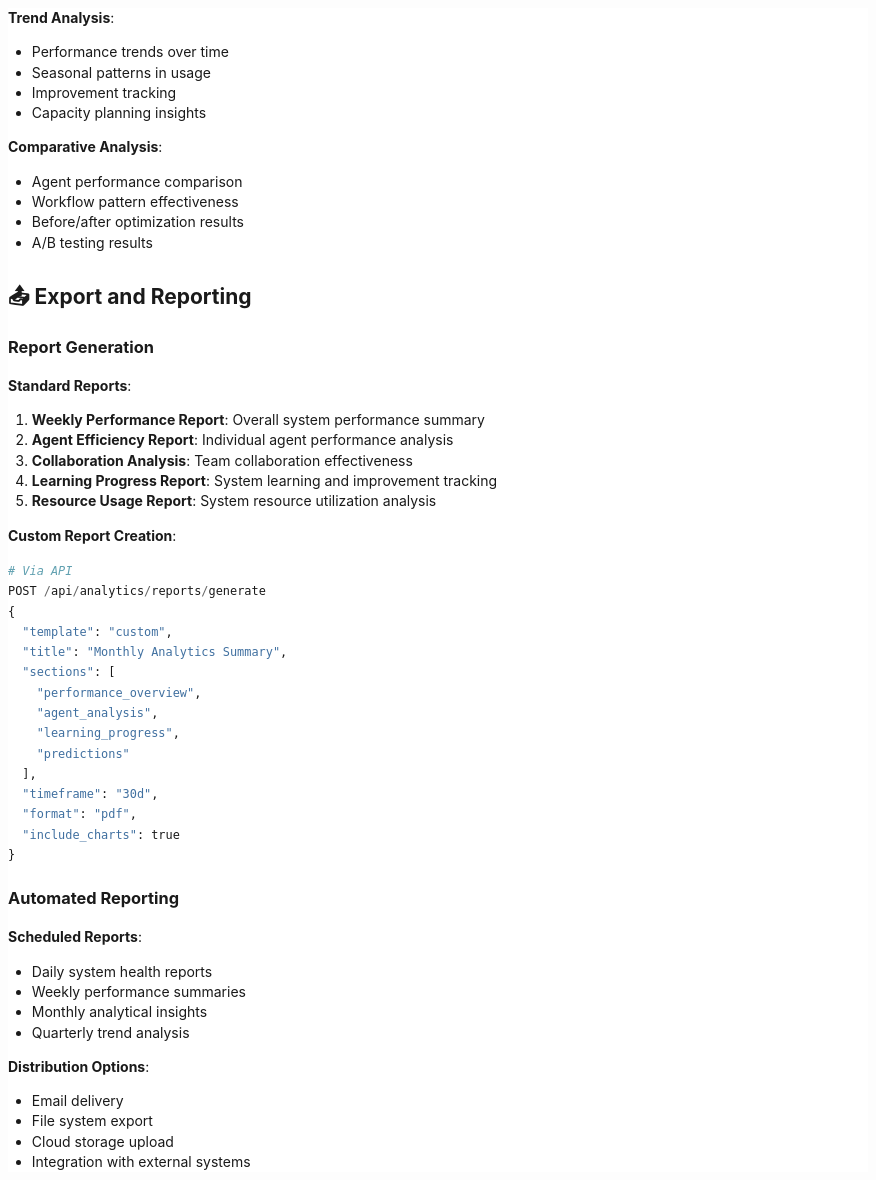 **Trend Analysis**:
- Performance trends over time
- Seasonal patterns in usage
- Improvement tracking
- Capacity planning insights

**Comparative Analysis**:
- Agent performance comparison
- Workflow pattern effectiveness
- Before/after optimization results
- A/B testing results

## 📤 Export and Reporting

### Report Generation

**Standard Reports**:
1. **Weekly Performance Report**: Overall system performance summary
2. **Agent Efficiency Report**: Individual agent performance analysis
3. **Collaboration Analysis**: Team collaboration effectiveness
4. **Learning Progress Report**: System learning and improvement tracking
5. **Resource Usage Report**: System resource utilization analysis

**Custom Report Creation**:
```python
# Via API
POST /api/analytics/reports/generate
{
  "template": "custom",
  "title": "Monthly Analytics Summary",
  "sections": [
    "performance_overview",
    "agent_analysis",
    "learning_progress",
    "predictions"
  ],
  "timeframe": "30d",
  "format": "pdf",
  "include_charts": true
}
```

### Automated Reporting

**Scheduled Reports**:
- Daily system health reports
- Weekly performance summaries
- Monthly analytical insights
- Quarterly trend analysis

**Distribution Options**:
- Email delivery
- File system export
- Cloud storage upload
- Integration with external systems
